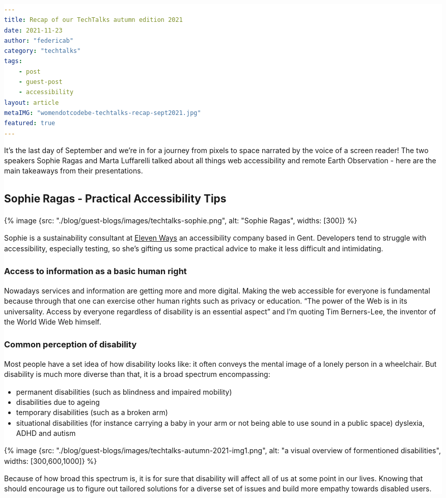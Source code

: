 ```yaml
---
title: Recap of our TechTalks autumn edition 2021
date: 2021-11-23
author: "federicab"
category: "techtalks"
tags:
    - post
    - guest-post
    - accessibility
layout: article
metaIMG: "womendotcodebe-techtalks-recap-sept2021.jpg"
featured: true
---
```


It’s the last day of September and we’re in for a journey from pixels to space narrated by the voice of a screen reader! The two speakers Sophie Ragas and Marta Luffarelli talked about all things web accessibility and remote Earth Observation - here are the main takeaways from their presentations. 


## Sophie Ragas - Practical Accessibility Tips

{% image {src: "./blog/guest-blogs/images/techtalks-sophie.png", alt: "Sophie Ragas", widths: [300]} %}

Sophie is a sustainability consultant at [Eleven Ways](https://www.elevenways.be/) an accessibility company based in Gent. Developers tend to struggle with accessibility, especially testing, so she’s gifting us some practical advice to make it less difficult and intimidating. 

### Access to information as a basic human right
Nowadays services and information are getting more and more digital. Making the web accessible for everyone is fundamental because through that one can exercise other human rights such as privacy or education. “The power of the Web is in its universality. Access by everyone regardless of disability is an essential aspect” and I’m quoting Tim Berners-Lee, the inventor of the World Wide Web himself.

### Common perception of disability
Most people have a set idea of how disability looks like: it often conveys the mental image of a lonely person in a wheelchair. But disability is much more diverse than that, it is a broad spectrum encompassing: 

- permanent disabilities (such as blindness and impaired mobility)
- disabilities due to ageing 
- temporary disabilities (such as a broken arm) 
- situational disabilities (for instance carrying a baby in your arm or not being able to use sound in a public space) dyslexia, ADHD and autism

{% image {src: "./blog/guest-blogs/images/techtalks-autumn-2021-img1.png", alt: "a visual overview of formentioned disabilities", widths: [300,600,1000]} %}


Because of how broad this spectrum is, it is for sure that disability will affect all of us at some point in our lives. Knowing that should encourage us to figure out tailored solutions for a diverse set of issues and build more empathy towards disabled users. 

